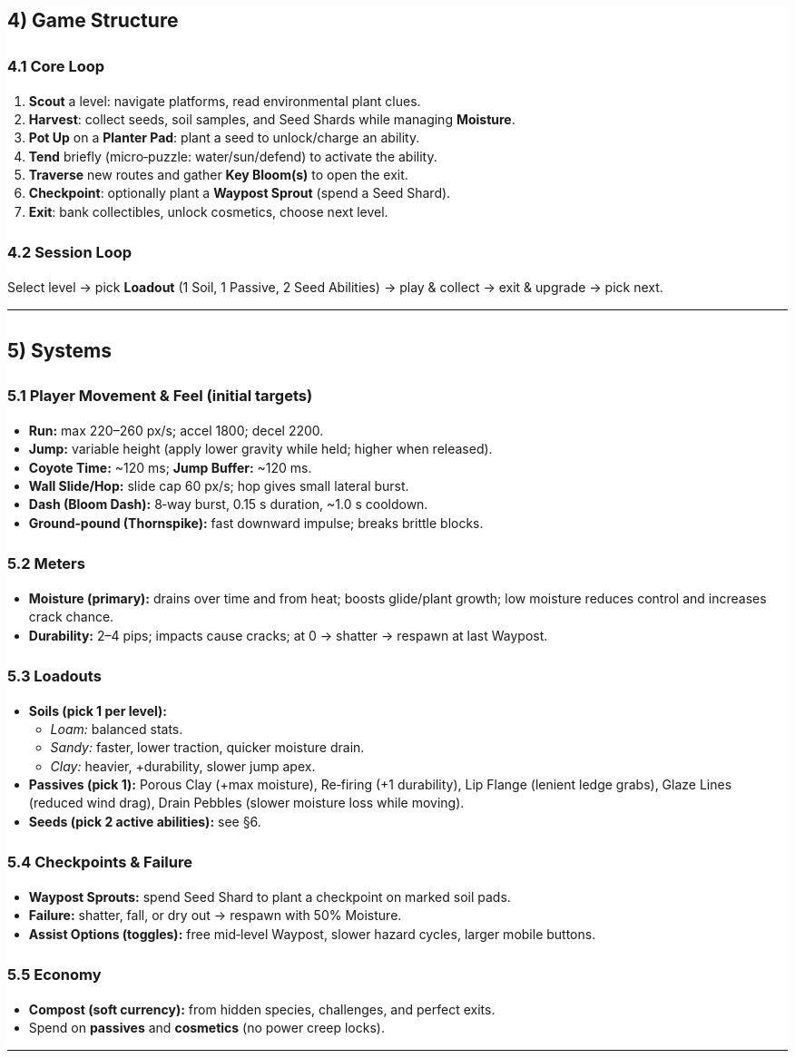 ## 4) Game Structure

### 4.1 Core Loop
1. **Scout** a level: navigate platforms, read environmental plant clues.  
2. **Harvest**: collect seeds, soil samples, and Seed Shards while managing **Moisture**.  
3. **Pot Up** on a **Planter Pad**: plant a seed to unlock/charge an ability.  
4. **Tend** briefly (micro‑puzzle: water/sun/defend) to activate the ability.  
5. **Traverse** new routes and gather **Key Bloom(s)** to open the exit.  
6. **Checkpoint**: optionally plant a **Waypost Sprout** (spend a Seed Shard).  
7. **Exit**: bank collectibles, unlock cosmetics, choose next level.

### 4.2 Session Loop
Select level → pick **Loadout** (1 Soil, 1 Passive, 2 Seed Abilities) → play & collect → exit & upgrade → pick next.

---

## 5) Systems

### 5.1 Player Movement & Feel (initial targets)
- **Run:** max 220–260 px/s; accel 1800; decel 2200.  
- **Jump:** variable height (apply lower gravity while held; higher when released).  
- **Coyote Time:** ~120 ms; **Jump Buffer:** ~120 ms.  
- **Wall Slide/Hop:** slide cap 60 px/s; hop gives small lateral burst.  
- **Dash (Bloom Dash):** 8‑way burst, 0.15 s duration, ~1.0 s cooldown.  
- **Ground‑pound (Thornspike):** fast downward impulse; breaks brittle blocks.

### 5.2 Meters
- **Moisture (primary):** drains over time and from heat; boosts glide/plant growth; low moisture reduces control and increases crack chance.  
- **Durability:** 2–4 pips; impacts cause cracks; at 0 → shatter → respawn at last Waypost.

### 5.3 Loadouts
- **Soils (pick 1 per level):**  
  - *Loam:* balanced stats.  
  - *Sandy:* faster, lower traction, quicker moisture drain.  
  - *Clay:* heavier, +durability, slower jump apex.  
- **Passives (pick 1):** Porous Clay (+max moisture), Re‑firing (+1 durability), Lip Flange (lenient ledge grabs), Glaze Lines (reduced wind drag), Drain Pebbles (slower moisture loss while moving).  
- **Seeds (pick 2 active abilities):** see §6.

### 5.4 Checkpoints & Failure
- **Waypost Sprouts:** spend Seed Shard to plant a checkpoint on marked soil pads.  
- **Failure:** shatter, fall, or dry out → respawn with 50% Moisture.  
- **Assist Options (toggles):** free mid‑level Waypost, slower hazard cycles, larger mobile buttons.

### 5.5 Economy
- **Compost (soft currency):** from hidden species, challenges, and perfect exits.  
- Spend on **passives** and **cosmetics** (no power creep locks).

---